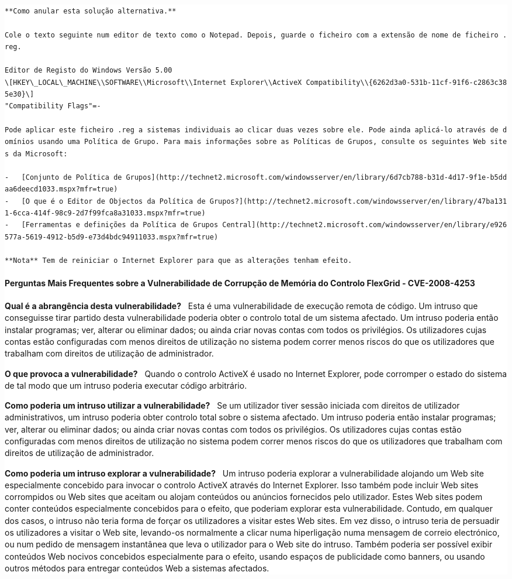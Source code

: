     **Como anular esta solução alternativa.**

    Cole o texto seguinte num editor de texto como o Notepad. Depois, guarde o ficheiro com a extensão de nome de ficheiro .reg.

    Editor de Registo do Windows Versão 5.00
    \[HKEY\_LOCAL\_MACHINE\\SOFTWARE\\Microsoft\\Internet Explorer\\ActiveX Compatibility\\{6262d3a0-531b-11cf-91f6-c2863c385e30}\]
    "Compatibility Flags"=-

    Pode aplicar este ficheiro .reg a sistemas individuais ao clicar duas vezes sobre ele. Pode ainda aplicá-lo através de domínios usando uma Política de Grupo. Para mais informações sobre as Políticas de Grupos, consulte os seguintes Web sites da Microsoft:

    -   [Conjunto de Política de Grupos](http://technet2.microsoft.com/windowsserver/en/library/6d7cb788-b31d-4d17-9f1e-b5ddaa6deecd1033.mspx?mfr=true)
    -   [O que é o Editor de Objectos da Política de Grupos?](http://technet2.microsoft.com/windowsserver/en/library/47ba1311-6cca-414f-98c9-2d7f99fca8a31033.mspx?mfr=true)
    -   [Ferramentas e definições da Política de Grupos Central](http://technet2.microsoft.com/windowsserver/en/library/e926577a-5619-4912-b5d9-e73d4bdc94911033.mspx?mfr=true)

    **Nota** Tem de reiniciar o Internet Explorer para que as alterações tenham efeito.

#### Perguntas Mais Frequentes sobre a Vulnerabilidade de Corrupção de Memória do Controlo FlexGrid - CVE-2008-4253

**Qual é a abrangência desta vulnerabilidade?**  
Esta é uma vulnerabilidade de execução remota de código. Um intruso que conseguisse tirar partido desta vulnerabilidade poderia obter o controlo total de um sistema afectado. Um intruso poderia então instalar programas; ver, alterar ou eliminar dados; ou ainda criar novas contas com todos os privilégios. Os utilizadores cujas contas estão configuradas com menos direitos de utilização no sistema podem correr menos riscos do que os utilizadores que trabalham com direitos de utilização de administrador.

**O que provoca a vulnerabilidade?**  
Quando o controlo ActiveX é usado no Internet Explorer, pode corromper o estado do sistema de tal modo que um intruso poderia executar código arbitrário.

**Como poderia um intruso utilizar a vulnerabilidade?**  
Se um utilizador tiver sessão iniciada com direitos de utilizador administrativos, um intruso poderia obter controlo total sobre o sistema afectado. Um intruso poderia então instalar programas; ver, alterar ou eliminar dados; ou ainda criar novas contas com todos os privilégios. Os utilizadores cujas contas estão configuradas com menos direitos de utilização no sistema podem correr menos riscos do que os utilizadores que trabalham com direitos de utilização de administrador.

**Como poderia um intruso explorar a vulnerabilidade?**  
Um intruso poderia explorar a vulnerabilidade alojando um Web site especialmente concebido para invocar o controlo ActiveX através do Internet Explorer. Isso também pode incluir Web sites corrompidos ou Web sites que aceitam ou alojam conteúdos ou anúncios fornecidos pelo utilizador. Estes Web sites podem conter conteúdos especialmente concebidos para o efeito, que poderiam explorar esta vulnerabilidade. Contudo, em qualquer dos casos, o intruso não teria forma de forçar os utilizadores a visitar estes Web sites. Em vez disso, o intruso teria de persuadir os utilizadores a visitar o Web site, levando-os normalmente a clicar numa hiperligação numa mensagem de correio electrónico, ou num pedido de mensagem instantânea que leva o utilizador para o Web site do intruso. Também poderia ser possível exibir conteúdos Web nocivos concebidos especialmente para o efeito, usando espaços de publicidade como banners, ou usando outros métodos para entregar conteúdos Web a sistemas afectados.
